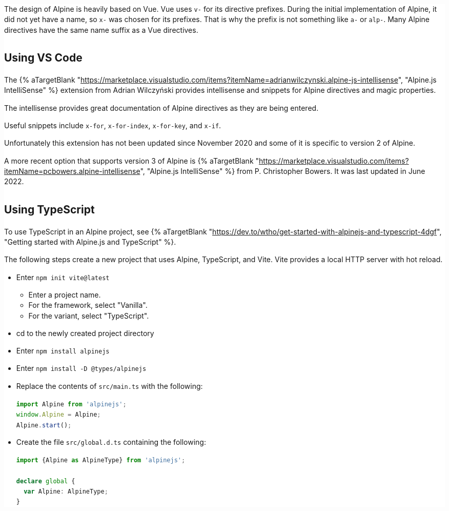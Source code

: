 The design of Alpine is heavily based on Vue.
Vue uses `v-` for its directive prefixes.
During the initial implementation of Alpine, it did not yet have a name,
so `x-` was chosen for its prefixes.
That is why the prefix is not something like `a-` or `alp-`.
Many Alpine directives have the same name suffix as a Vue directives.

## Using VS Code

The {% aTargetBlank
"https://marketplace.visualstudio.com/items?itemName=adrianwilczynski.alpine-js-intellisense",
"Alpine.js IntelliSense" %} extension from Adrian Wilczyński provides
intellisense and snippets for Alpine directives and magic properties.

The intellisense provides great documentation of
Alpine directives as they are being entered.

Useful snippets include `x-for`, `x-for-index`, `x-for-key`, and `x-if`.

Unfortunately this extension has not been updated since November 2020
and some of it is specific to version 2 of Alpine.

A more recent option that supports version 3 of Alpine is {% aTargetBlank
"https://marketplace.visualstudio.com/items?itemName=pcbowers.alpine-intellisense",
"Alpine.js IntelliSense" %} from P. Christopher Bowers.
It was last updated in June 2022.

## Using TypeScript

To use TypeScript in an Alpine project, see {% aTargetBlank
"https://dev.to/wtho/get-started-with-alpinejs-and-typescript-4dgf",
"Getting started with Alpine.js and TypeScript" %}.

The following steps create a new project that uses Alpine, TypeScript, and Vite.
Vite provides a local HTTP server with hot reload.

- Enter `npm init vite@latest`

  - Enter a project name.
  - For the framework, select "Vanilla".
  - For the variant, select "TypeScript".

- cd to the newly created project directory
- Enter `npm install alpinejs`
- Enter `npm install -D @types/alpinejs`
- Replace the contents of `src/main.ts` with the following:

  ```ts
  import Alpine from 'alpinejs';
  window.Alpine = Alpine;
  Alpine.start();
  ```

- Create the file `src/global.d.ts` containing the following:

  ```ts
  import {Alpine as AlpineType} from 'alpinejs';

  declare global {
    var Alpine: AlpineType;
  }
  ```
